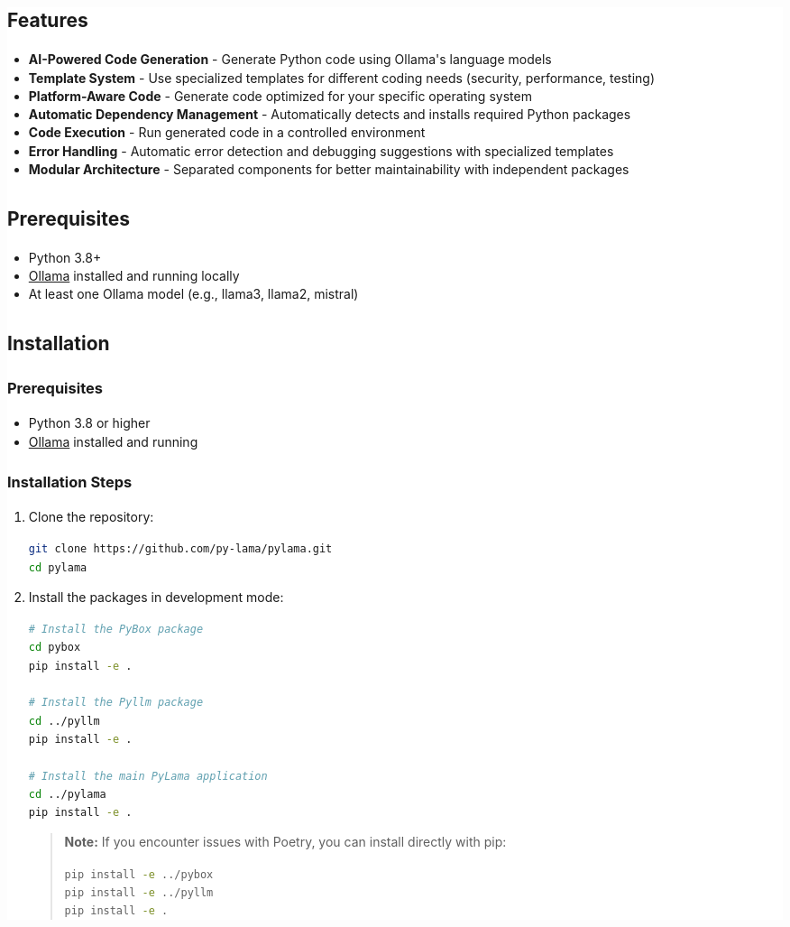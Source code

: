 
## Features

- **AI-Powered Code Generation** - Generate Python code using Ollama's language models
- **Template System** - Use specialized templates for different coding needs (security, performance, testing)
- **Platform-Aware Code** - Generate code optimized for your specific operating system
- **Automatic Dependency Management** - Automatically detects and installs required Python packages
- **Code Execution** - Run generated code in a controlled environment
- **Error Handling** - Automatic error detection and debugging suggestions with specialized templates
- **Modular Architecture** - Separated components for better maintainability with independent packages

## Prerequisites

- Python 3.8+
- [Ollama](https://ollama.com/) installed and running locally
- At least one Ollama model (e.g., llama3, llama2, mistral)

## Installation

### Prerequisites

- Python 3.8 or higher
- [Ollama](https://ollama.ai/) installed and running

### Installation Steps

1. Clone the repository:
   ```bash
   git clone https://github.com/py-lama/pylama.git
   cd pylama
   ```

2. Install the packages in development mode:
   ```bash
   # Install the PyBox package
   cd pybox
   pip install -e .
   
   # Install the Pyllm package
   cd ../pyllm
   pip install -e .
   
   # Install the main PyLama application
   cd ../pylama
   pip install -e .
   ```

   > **Note:** If you encounter issues with Poetry, you can install directly with pip:
   > ```bash
   > pip install -e ../pybox
   > pip install -e ../pyllm
   > pip install -e .
   > ```

